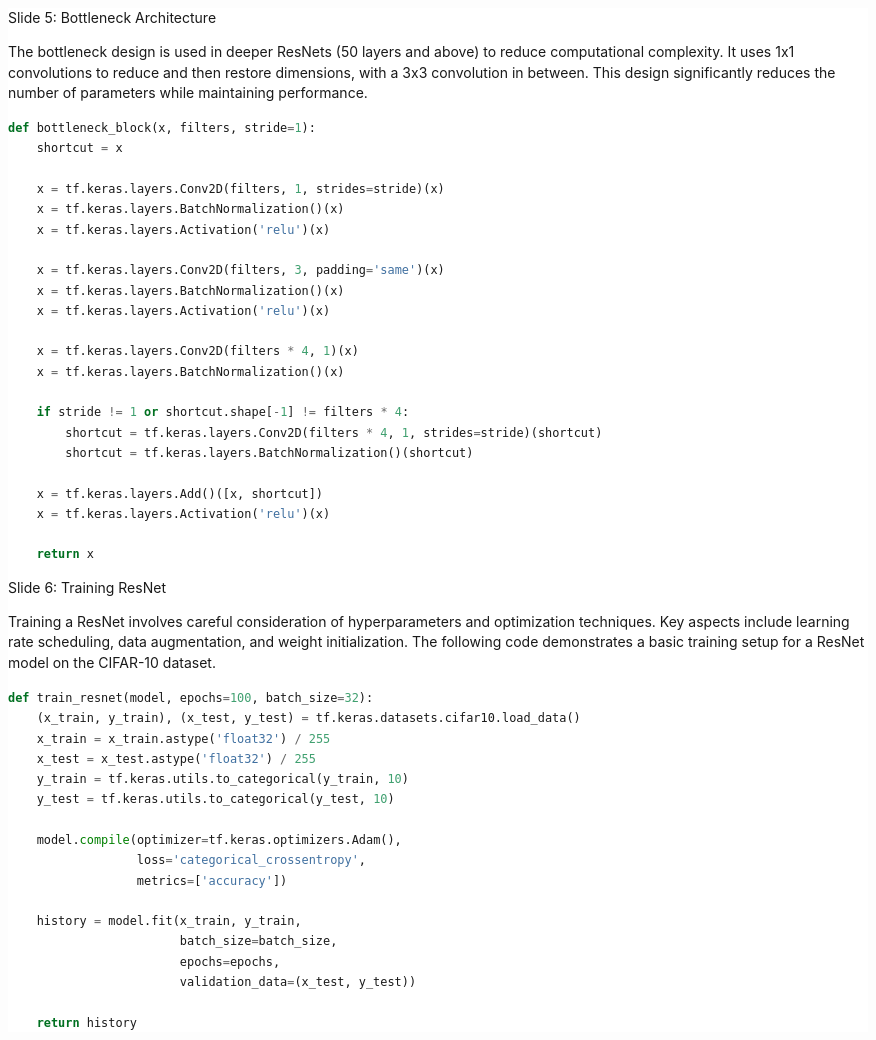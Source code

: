 Slide 5: Bottleneck Architecture

The bottleneck design is used in deeper ResNets (50 layers and above) to reduce computational complexity. It uses 1x1 convolutions to reduce and then restore dimensions, with a 3x3 convolution in between. This design significantly reduces the number of parameters while maintaining performance.

```python
def bottleneck_block(x, filters, stride=1):
    shortcut = x
    
    x = tf.keras.layers.Conv2D(filters, 1, strides=stride)(x)
    x = tf.keras.layers.BatchNormalization()(x)
    x = tf.keras.layers.Activation('relu')(x)
    
    x = tf.keras.layers.Conv2D(filters, 3, padding='same')(x)
    x = tf.keras.layers.BatchNormalization()(x)
    x = tf.keras.layers.Activation('relu')(x)
    
    x = tf.keras.layers.Conv2D(filters * 4, 1)(x)
    x = tf.keras.layers.BatchNormalization()(x)
    
    if stride != 1 or shortcut.shape[-1] != filters * 4:
        shortcut = tf.keras.layers.Conv2D(filters * 4, 1, strides=stride)(shortcut)
        shortcut = tf.keras.layers.BatchNormalization()(shortcut)
    
    x = tf.keras.layers.Add()([x, shortcut])
    x = tf.keras.layers.Activation('relu')(x)
    
    return x
```

Slide 6: Training ResNet

Training a ResNet involves careful consideration of hyperparameters and optimization techniques. Key aspects include learning rate scheduling, data augmentation, and weight initialization. The following code demonstrates a basic training setup for a ResNet model on the CIFAR-10 dataset.

```python
def train_resnet(model, epochs=100, batch_size=32):
    (x_train, y_train), (x_test, y_test) = tf.keras.datasets.cifar10.load_data()
    x_train = x_train.astype('float32') / 255
    x_test = x_test.astype('float32') / 255
    y_train = tf.keras.utils.to_categorical(y_train, 10)
    y_test = tf.keras.utils.to_categorical(y_test, 10)
    
    model.compile(optimizer=tf.keras.optimizers.Adam(),
                  loss='categorical_crossentropy',
                  metrics=['accuracy'])
    
    history = model.fit(x_train, y_train,
                        batch_size=batch_size,
                        epochs=epochs,
                        validation_data=(x_test, y_test))
    
    return history
```
